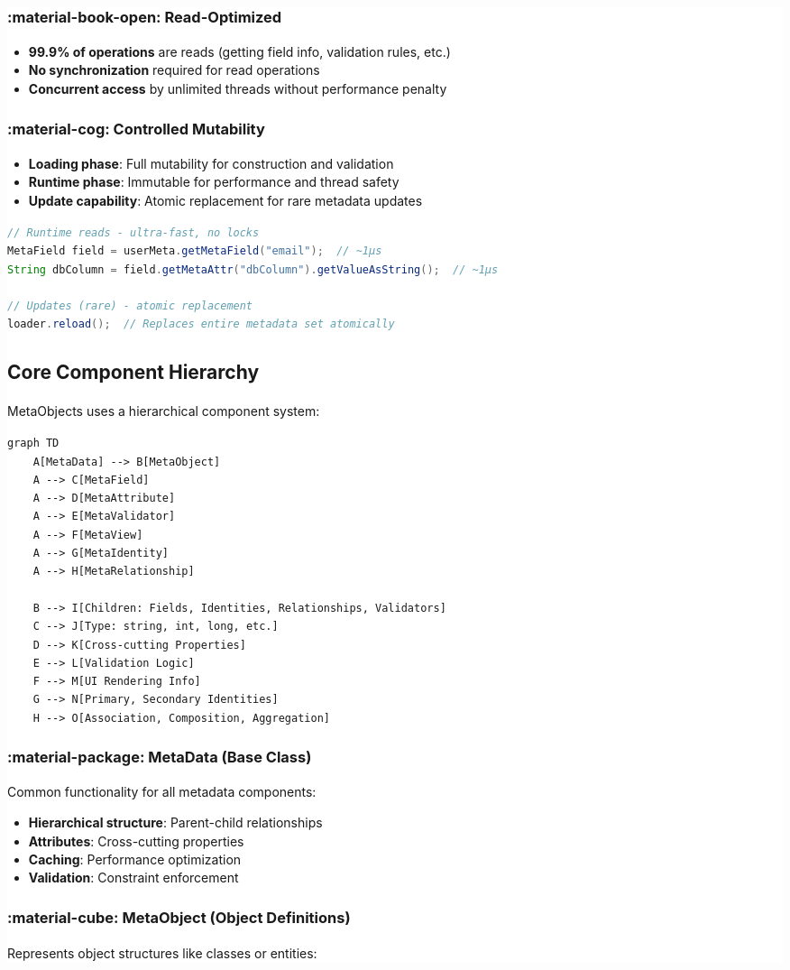 ### :material-book-open: **Read-Optimized**
- **99.9% of operations** are reads (getting field info, validation rules, etc.)
- **No synchronization** required for read operations
- **Concurrent access** by unlimited threads without performance penalty

### :material-cog: **Controlled Mutability**
- **Loading phase**: Full mutability for construction and validation
- **Runtime phase**: Immutable for performance and thread safety
- **Update capability**: Atomic replacement for rare metadata updates

```java
// Runtime reads - ultra-fast, no locks
MetaField field = userMeta.getMetaField("email");  // ~1μs
String dbColumn = field.getMetaAttr("dbColumn").getValueAsString();  // ~1μs

// Updates (rare) - atomic replacement
loader.reload();  // Replaces entire metadata set atomically
```

## Core Component Hierarchy

MetaObjects uses a hierarchical component system:

```mermaid
graph TD
    A[MetaData] --> B[MetaObject]
    A --> C[MetaField]
    A --> D[MetaAttribute]
    A --> E[MetaValidator]
    A --> F[MetaView]
    A --> G[MetaIdentity]
    A --> H[MetaRelationship]

    B --> I[Children: Fields, Identities, Relationships, Validators]
    C --> J[Type: string, int, long, etc.]
    D --> K[Cross-cutting Properties]
    E --> L[Validation Logic]
    F --> M[UI Rendering Info]
    G --> N[Primary, Secondary Identities]
    H --> O[Association, Composition, Aggregation]
```

### :material-package: **MetaData** (Base Class)
Common functionality for all metadata components:

- **Hierarchical structure**: Parent-child relationships
- **Attributes**: Cross-cutting properties
- **Caching**: Performance optimization
- **Validation**: Constraint enforcement

### :material-cube: **MetaObject** (Object Definitions)
Represents object structures like classes or entities:

